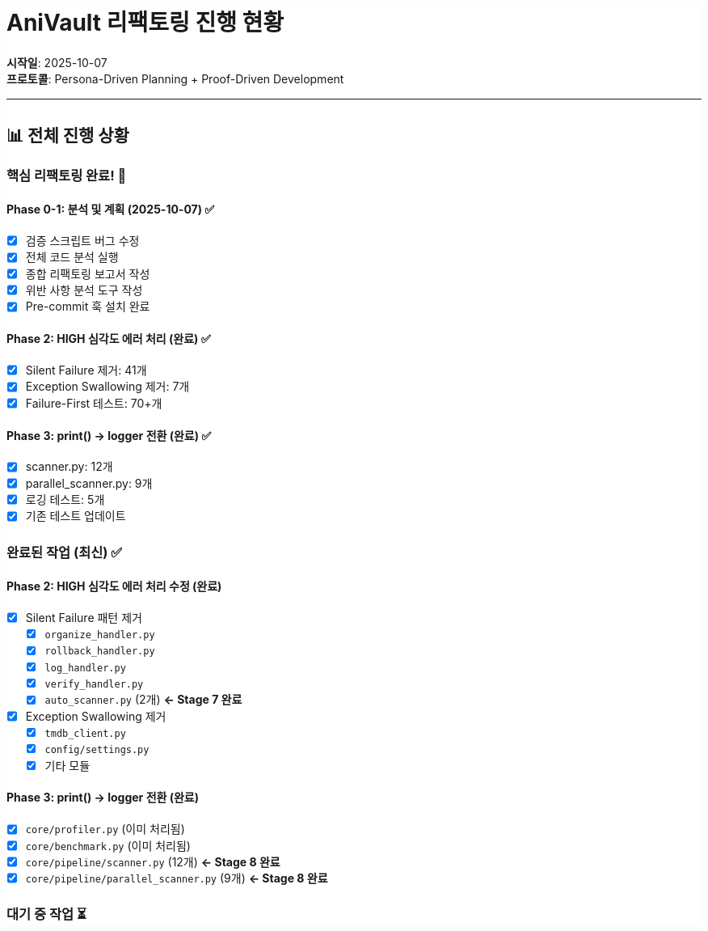 # AniVault 리팩토링 진행 현황

**시작일**: 2025-10-07  
**프로토콜**: Persona-Driven Planning + Proof-Driven Development

---

## 📊 전체 진행 상황

### 핵심 리팩토링 완료! 🎉

#### Phase 0-1: 분석 및 계획 (2025-10-07) ✅
- [x] 검증 스크립트 버그 수정
- [x] 전체 코드 분석 실행
- [x] 종합 리팩토링 보고서 작성
- [x] 위반 사항 분석 도구 작성
- [x] Pre-commit 훅 설치 완료

#### Phase 2: HIGH 심각도 에러 처리 (완료) ✅
- [x] Silent Failure 제거: 41개
- [x] Exception Swallowing 제거: 7개
- [x] Failure-First 테스트: 70+개

#### Phase 3: print() → logger 전환 (완료) ✅
- [x] scanner.py: 12개
- [x] parallel_scanner.py: 9개
- [x] 로깅 테스트: 5개
- [x] 기존 테스트 업데이트

### 완료된 작업 (최신) ✅

#### Phase 2: HIGH 심각도 에러 처리 수정 (완료)
- [x] Silent Failure 패턴 제거
  - [x] `organize_handler.py`
  - [x] `rollback_handler.py`
  - [x] `log_handler.py`
  - [x] `verify_handler.py`
  - [x] `auto_scanner.py` (2개) **← Stage 7 완료**
- [x] Exception Swallowing 제거
  - [x] `tmdb_client.py`
  - [x] `config/settings.py`
  - [x] 기타 모듈

#### Phase 3: print() → logger 전환 (완료)
- [x] `core/profiler.py` (이미 처리됨)
- [x] `core/benchmark.py` (이미 처리됨)
- [x] `core/pipeline/scanner.py` (12개) **← Stage 8 완료**
- [x] `core/pipeline/parallel_scanner.py` (9개) **← Stage 8 완료**

### 대기 중 작업 ⏳
